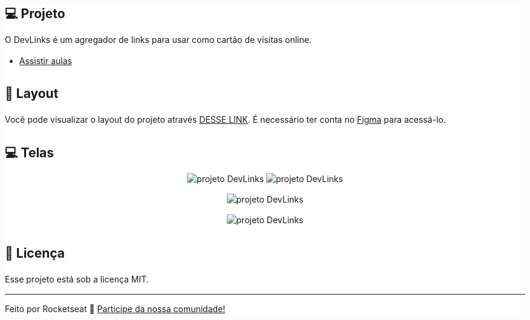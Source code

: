 ## 💻 Projeto

O DevLinks é um agregador de links para usar como cartão de visitas online.

- [Assistir aulas](https://lp.rocketseat.com.br/devlinks/inscricao?utm_source=github&utm_medium=descricao&utm_campaign=capture-devlinks&utm_term=organic&utm_content=descricao-github-mayk-brito)

## 🔖 Layout

Você pode visualizar o layout do projeto através [DESSE LINK](https://www.figma.com/community/file/1187422022288947321). É necessário ter conta no [Figma](https://figma.com) para acessá-lo.

## 💻 Telas

<p align="center">
  <img alt="projeto DevLinks" src=".github/darkmode-mobile.png" width="40%" height="600px">
  <img alt="projeto DevLinks" src=".github/lightmode-mobile.png" width="40%" height = "600px">
</p>
<p align="center">
  <img alt="projeto DevLinks" src=".github/darkmode-desktop.png" width="100%">
</p>
<p align="center">
  <img alt="projeto DevLinks" src=".github/lightmode-desktop.png" width="100%">
</p>

## :memo: Licença

Esse projeto está sob a licença MIT.

---

Feito por Rocketseat :wave: [Participe da nossa comunidade!](https://discord.gg/rocketseat)
